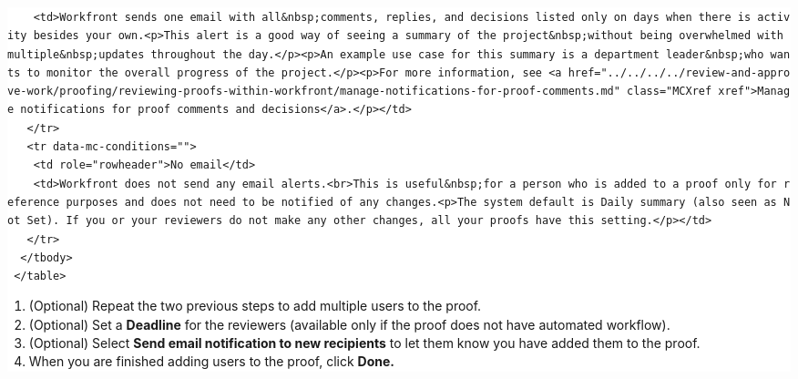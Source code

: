        <td>Workfront sends one email with all&nbsp;comments, replies, and decisions listed only on days when there is activity besides your own.<p>This alert is a good way of seeing a summary of the project&nbsp;without being overwhelmed with multiple&nbsp;updates throughout the day.</p><p>An example use case for this summary is a department leader&nbsp;who wants to monitor the overall progress of the project.</p><p>For more information, see <a href="../../../../review-and-approve-work/proofing/reviewing-proofs-within-workfront/manage-notifications-for-proof-comments.md" class="MCXref xref">Manage notifications for proof comments and decisions</a>.</p></td> 
       </tr> 
       <tr data-mc-conditions=""> 
        <td role="rowheader">No email</td> 
        <td>Workfront does not send any email alerts.<br>This is useful&nbsp;for a person who is added to a proof only for reference purposes and does not need to be notified of any changes.<p>The system default is Daily summary (also seen as Not Set). If you or your reviewers do not make any other changes, all your proofs have this setting.</p></td> 
       </tr> 
      </tbody> 
     </table>

1. (Optional) Repeat the two previous steps to add multiple users to the proof.&nbsp;
1. (Optional) Set a **Deadline** for the reviewers (available only if the proof does not have automated workflow). 
1. (Optional) Select **Send email notification to new recipients** to let them know you have added them to the proof.
1. When you are finished adding users to the proof, click **Done.**

